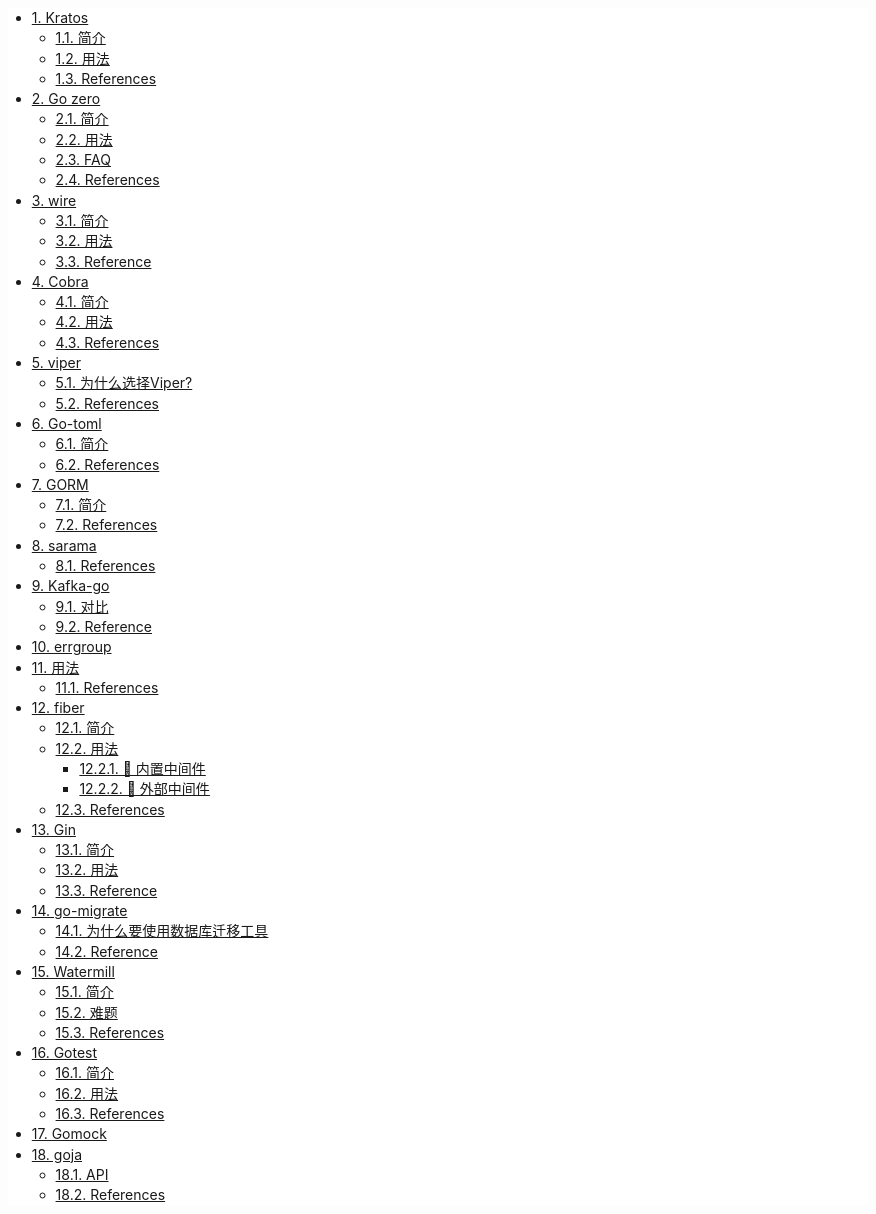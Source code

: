 

- [1. Kratos](#1-kratos)
  - [1.1. 简介](#11-简介)
  - [1.2. 用法](#12-用法)
  - [1.3. References](#13-references)
- [2. Go zero](#2-go-zero)
  - [2.1. 简介](#21-简介)
  - [2.2. 用法](#22-用法)
  - [2.3. FAQ](#23-faq)
  - [2.4. References](#24-references)
- [3. wire](#3-wire)
  - [3.1. 简介](#31-简介)
  - [3.2. 用法](#32-用法)
  - [3.3. Reference](#33-reference)
- [4. Cobra](#4-cobra)
  - [4.1. 简介](#41-简介)
  - [4.2. 用法](#42-用法)
  - [4.3. References](#43-references)
- [5. viper](#5-viper)
  - [5.1. 为什么选择Viper?](#51-为什么选择viper)
  - [5.2. References](#52-references)
- [6. Go-toml](#6-go-toml)
  - [6.1. 简介](#61-简介)
  - [6.2. References](#62-references)
- [7. GORM](#7-gorm)
  - [7.1. 简介](#71-简介)
  - [7.2. References](#72-references)
- [8. sarama](#8-sarama)
  - [8.1. References](#81-references)
- [9. Kafka-go](#9-kafka-go)
  - [9.1. 对比](#91-对比)
  - [9.2. Reference](#92-reference)
- [10. errgroup](#10-errgroup)
- [11. 用法](#11-用法)
  - [11.1. References](#111-references)
- [12. fiber](#12-fiber)
  - [12.1. 简介](#121-简介)
  - [12.2. 用法](#122-用法)
    - [12.2.1. 🧬 内置中间件](#1221--内置中间件)
    - [12.2.2. 🧬 外部中间件](#1222--外部中间件)
  - [12.3. References](#123-references)
- [13. Gin](#13-gin)
  - [13.1. 简介](#131-简介)
  - [13.2. 用法](#132-用法)
  - [13.3. Reference](#133-reference)
- [14. go-migrate](#14-go-migrate)
  - [14.1. 为什么要使用数据库迁移工具](#141-为什么要使用数据库迁移工具)
  - [14.2. Reference](#142-reference)
- [15. Watermill](#15-watermill)
  - [15.1. 简介](#151-简介)
  - [15.2. 难题](#152-难题)
  - [15.3. References](#153-references)
- [16. Gotest](#16-gotest)
  - [16.1. 简介](#161-简介)
  - [16.2. 用法](#162-用法)
  - [16.3. References](#163-references)
- [17. Gomock](#17-gomock)
- [18. goja](#18-goja)
  - [18.1. API](#181-api)
  - [18.2. References](#182-references)
